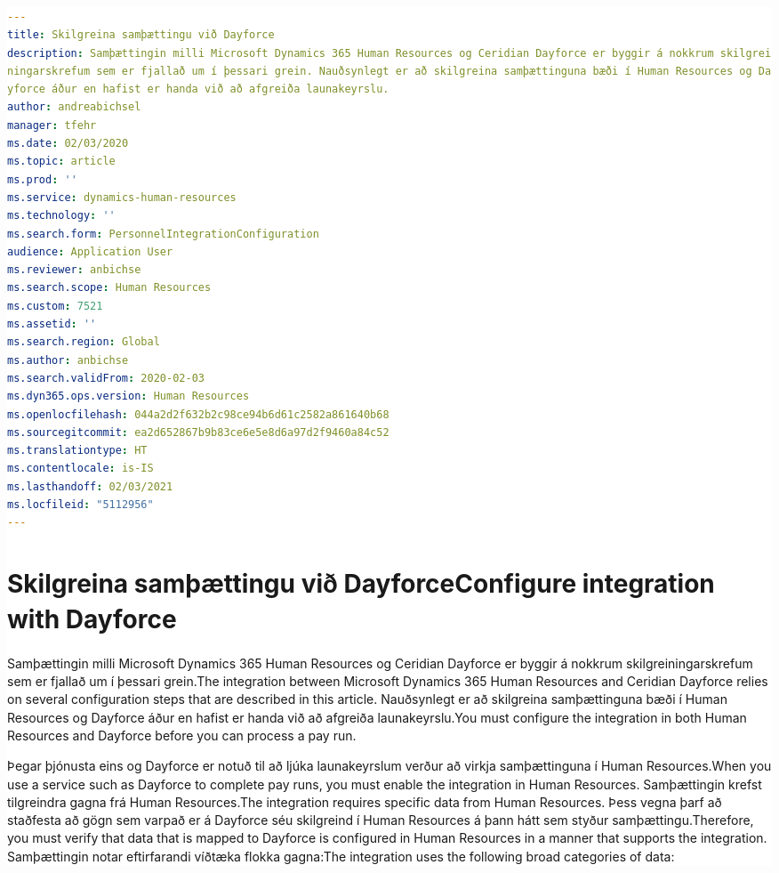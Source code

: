 ```yaml
---
title: Skilgreina samþættingu við Dayforce
description: Samþættingin milli Microsoft Dynamics 365 Human Resources og Ceridian Dayforce er byggir á nokkrum skilgreiningarskrefum sem er fjallað um í þessari grein. Nauðsynlegt er að skilgreina samþættinguna bæði í Human Resources og Dayforce áður en hafist er handa við að afgreiða launakeyrslu.
author: andreabichsel
manager: tfehr
ms.date: 02/03/2020
ms.topic: article
ms.prod: ''
ms.service: dynamics-human-resources
ms.technology: ''
ms.search.form: PersonnelIntegrationConfiguration
audience: Application User
ms.reviewer: anbichse
ms.search.scope: Human Resources
ms.custom: 7521
ms.assetid: ''
ms.search.region: Global
ms.author: anbichse
ms.search.validFrom: 2020-02-03
ms.dyn365.ops.version: Human Resources
ms.openlocfilehash: 044a2d2f632b2c98ce94b6d61c2582a861640b68
ms.sourcegitcommit: ea2d652867b9b83ce6e5e8d6a97d2f9460a84c52
ms.translationtype: HT
ms.contentlocale: is-IS
ms.lasthandoff: 02/03/2021
ms.locfileid: "5112956"
---
```

# <a name="configure-integration-with-dayforce"></a><span data-ttu-id="6cc4d-104">Skilgreina samþættingu við Dayforce</span><span class="sxs-lookup"><span data-stu-id="6cc4d-104">Configure integration with Dayforce</span></span>

<span data-ttu-id="6cc4d-105">Samþættingin milli Microsoft Dynamics 365 Human Resources og Ceridian Dayforce er byggir á nokkrum skilgreiningarskrefum sem er fjallað um í þessari grein.</span><span class="sxs-lookup"><span data-stu-id="6cc4d-105">The integration between Microsoft Dynamics 365 Human Resources and Ceridian Dayforce relies on several configuration steps that are described in this article.</span></span> <span data-ttu-id="6cc4d-106">Nauðsynlegt er að skilgreina samþættinguna bæði í Human Resources og Dayforce áður en hafist er handa við að afgreiða launakeyrslu.</span><span class="sxs-lookup"><span data-stu-id="6cc4d-106">You must configure the integration in both Human Resources and Dayforce before you can process a pay run.</span></span>

<span data-ttu-id="6cc4d-107">Þegar þjónusta eins og Dayforce er notuð til að ljúka launakeyrslum verður að virkja samþættinguna í Human Resources.</span><span class="sxs-lookup"><span data-stu-id="6cc4d-107">When you use a service such as Dayforce to complete pay runs, you must enable the integration in Human Resources.</span></span> <span data-ttu-id="6cc4d-108">Samþættingin krefst tilgreindra gagna frá Human Resources.</span><span class="sxs-lookup"><span data-stu-id="6cc4d-108">The integration requires specific data from Human Resources.</span></span> <span data-ttu-id="6cc4d-109">Þess vegna þarf að staðfesta að gögn sem varpað er á Dayforce séu skilgreind í Human Resources á þann hátt sem styður samþættingu.</span><span class="sxs-lookup"><span data-stu-id="6cc4d-109">Therefore, you must verify that data that is mapped to Dayforce is configured in Human Resources in a manner that supports the integration.</span></span> <span data-ttu-id="6cc4d-110">Samþættingin notar eftirfarandi víðtæka flokka gagna:</span><span class="sxs-lookup"><span data-stu-id="6cc4d-110">The integration uses the following broad categories of data:</span></span>
